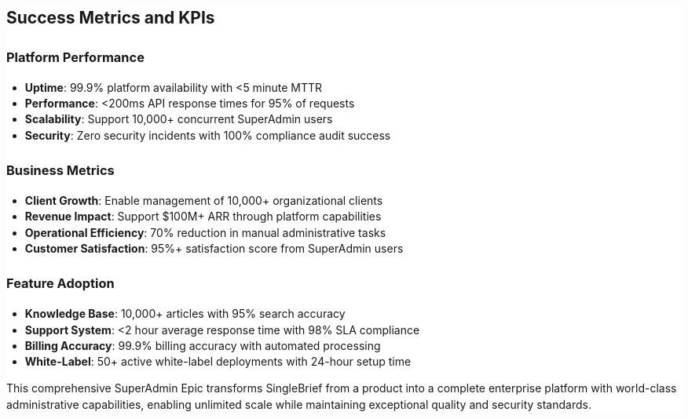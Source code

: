 ## Success Metrics and KPIs

### **Platform Performance**
- **Uptime**: 99.9% platform availability with <5 minute MTTR
- **Performance**: <200ms API response times for 95% of requests
- **Scalability**: Support 10,000+ concurrent SuperAdmin users
- **Security**: Zero security incidents with 100% compliance audit success

### **Business Metrics**
- **Client Growth**: Enable management of 10,000+ organizational clients
- **Revenue Impact**: Support $100M+ ARR through platform capabilities
- **Operational Efficiency**: 70% reduction in manual administrative tasks
- **Customer Satisfaction**: 95%+ satisfaction score from SuperAdmin users

### **Feature Adoption**
- **Knowledge Base**: 10,000+ articles with 95% search accuracy
- **Support System**: <2 hour average response time with 98% SLA compliance
- **Billing Accuracy**: 99.9% billing accuracy with automated processing
- **White-Label**: 50+ active white-label deployments with 24-hour setup time

This comprehensive SuperAdmin Epic transforms SingleBrief from a product into a complete enterprise platform with world-class administrative capabilities, enabling unlimited scale while maintaining exceptional quality and security standards.